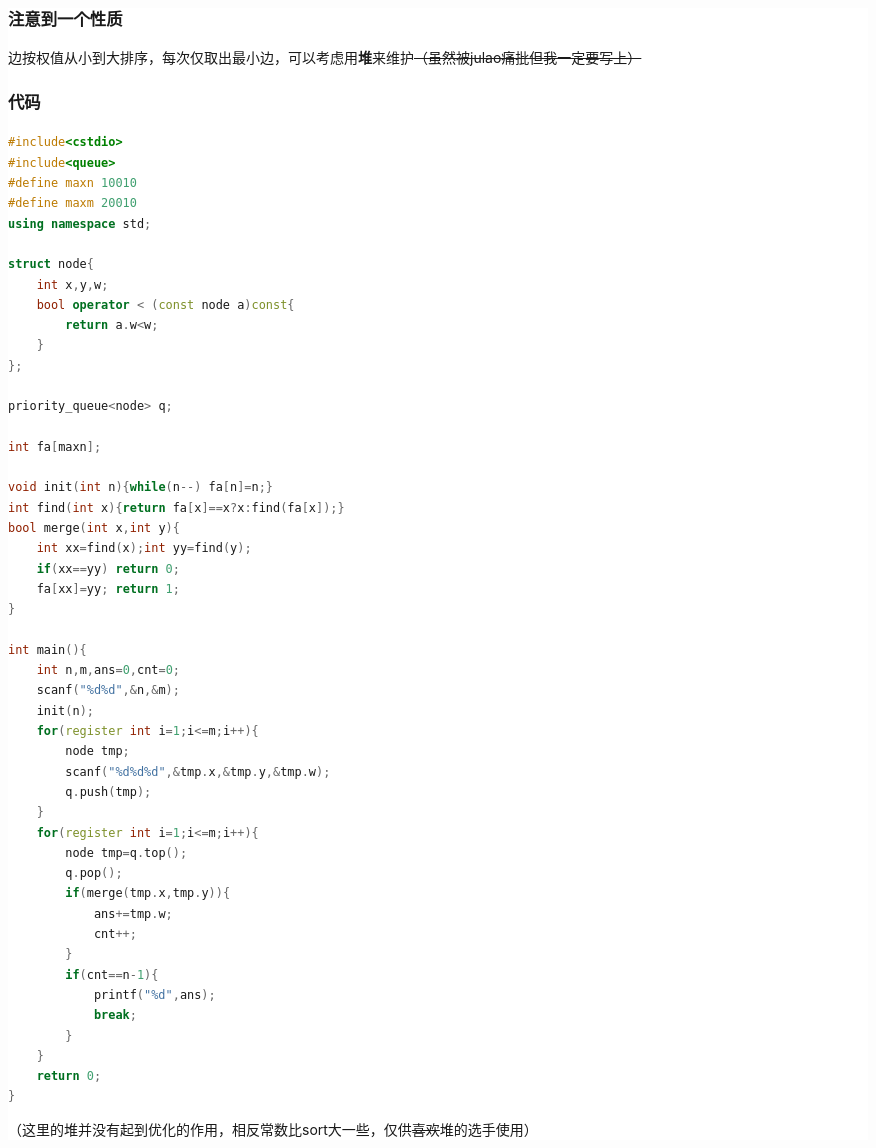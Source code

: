### 注意到一个性质

边按权值从小到大排序，每次仅取出最小边，可以考虑用**堆**来维护~~（虽然被julao痛批但我一定要写上）~~

### 代码

```c++
#include<cstdio>
#include<queue>
#define maxn 10010
#define maxm 20010
using namespace std;

struct node{
    int x,y,w;
    bool operator < (const node a)const{
        return a.w<w;
    }
};

priority_queue<node> q;

int fa[maxn];

void init(int n){while(n--) fa[n]=n;}
int find(int x){return fa[x]==x?x:find(fa[x]);}
bool merge(int x,int y){
    int xx=find(x);int yy=find(y);
    if(xx==yy) return 0;
    fa[xx]=yy; return 1;
}

int main(){
    int n,m,ans=0,cnt=0;
    scanf("%d%d",&n,&m);
    init(n);
    for(register int i=1;i<=m;i++){
        node tmp;
        scanf("%d%d%d",&tmp.x,&tmp.y,&tmp.w);
        q.push(tmp);
    }
    for(register int i=1;i<=m;i++){
        node tmp=q.top();
        q.pop();
        if(merge(tmp.x,tmp.y)){
            ans+=tmp.w;
            cnt++;
        }
        if(cnt==n-1){
            printf("%d",ans);
            break;
        }
    }
    return 0;
}
```

（这里的堆并没有起到优化的作用，相反常数比sort大一些，仅供~~喜欢~~堆的选手使用）

